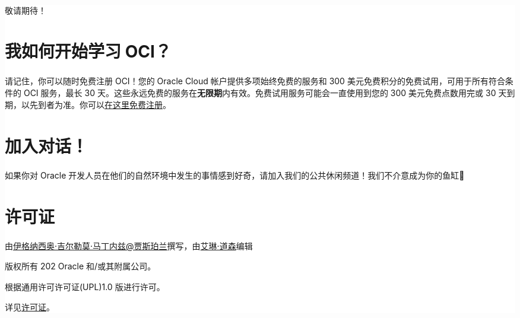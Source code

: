 敬请期待！

# 我如何开始学习 OCI？

请记住，你可以随时免费注册 OCI！您的 Oracle Cloud 帐户提供多项始终免费的服务和 300 美元免费积分的免费试用，可用于所有符合条件的 OCI 服务，最长 30 天。这些永远免费的服务在**无限期**内有效。免费试用服务可能会一直使用到您的 300 美元免费点数用完或 30 天到期，以先到者为准。你可以[在这里免费注册](https://signup.cloud.oracle.com/?language=en&sourceType=:ow:de:te::::&intcmp=:ow:de:te::::)。

# 加入对话！

如果你对 Oracle 开发人员在他们的自然环境中发生的事情感到好奇，请加入我们的公共休闲频道！我们不介意成为你的鱼缸🐠

# 许可证

由[伊格纳西奥·吉尔勒莫·马丁内兹](https://www.linkedin.com/in/ignacio-g-martinez/)[@贾斯珀兰](https://github.com/jasperan)撰写，由[艾琳·道森](https://www.linkedin.com/in/dawsontech/)编辑

版权所有 202 Oracle 和/或其附属公司。

根据通用许可许可证(UPL)1.0 版进行许可。

详见[许可证](https://github.com/oracle-devrel/leagueoflegends-optimizer/blob/main/LICENSE)。